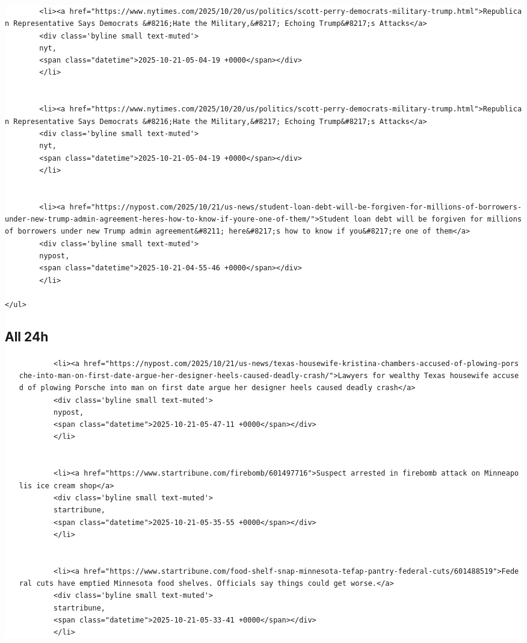 
            <li><a href="https://www.nytimes.com/2025/10/20/us/politics/scott-perry-democrats-military-trump.html">Republican Representative Says Democrats &#8216;Hate the Military,&#8217; Echoing Trump&#8217;s Attacks</a>
            <div class='byline small text-muted'>
            nyt, 
            <span class="datetime">2025-10-21-05-04-19 +0000</span></div>
            </li>
        

            <li><a href="https://www.nytimes.com/2025/10/20/us/politics/scott-perry-democrats-military-trump.html">Republican Representative Says Democrats &#8216;Hate the Military,&#8217; Echoing Trump&#8217;s Attacks</a>
            <div class='byline small text-muted'>
            nyt, 
            <span class="datetime">2025-10-21-05-04-19 +0000</span></div>
            </li>
        

            <li><a href="https://nypost.com/2025/10/21/us-news/student-loan-debt-will-be-forgiven-for-millions-of-borrowers-under-new-trump-admin-agreement-heres-how-to-know-if-youre-one-of-them/">Student loan debt will be forgiven for millions of borrowers under new Trump admin agreement&#8211; here&#8217;s how to know if you&#8217;re one of them</a>
            <div class='byline small text-muted'>
            nypost, 
            <span class="datetime">2025-10-21-04-55-46 +0000</span></div>
            </li>
        
    </ul>
</div>

<div id="all24h" class="col-12">
    <h2>All 24h</h2>
    <ul>
        
            <li><a href="https://nypost.com/2025/10/21/us-news/texas-housewife-kristina-chambers-accused-of-plowing-porsche-into-man-on-first-date-argue-her-designer-heels-caused-deadly-crash/">Lawyers for wealthy Texas housewife accused of plowing Porsche into man on first date argue her designer heels caused deadly crash</a>
            <div class='byline small text-muted'>
            nypost, 
            <span class="datetime">2025-10-21-05-47-11 +0000</span></div>
            </li>
        

            <li><a href="https://www.startribune.com/firebomb/601497716">Suspect arrested in firebomb attack on Minneapolis ice cream shop</a>
            <div class='byline small text-muted'>
            startribune, 
            <span class="datetime">2025-10-21-05-35-55 +0000</span></div>
            </li>
        

            <li><a href="https://www.startribune.com/food-shelf-snap-minnesota-tefap-pantry-federal-cuts/601488519">Federal cuts have emptied Minnesota food shelves. Officials say things could get worse.</a>
            <div class='byline small text-muted'>
            startribune, 
            <span class="datetime">2025-10-21-05-33-41 +0000</span></div>
            </li>
        